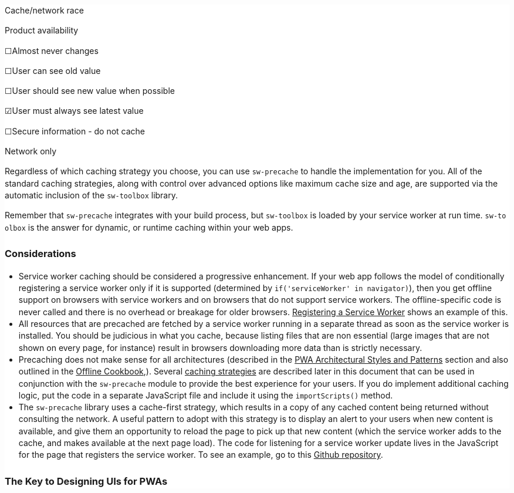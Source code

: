 <p>Cache/network race</p>
</td>
</tr>
<tr><td colspan="1" rowspan="1">
<p>Product availability</p>
</td><td colspan="1" rowspan="1">
<p>☐Almost never changes</p>
<p>☐User can see old value</p>
<p>☐User should see new value when possible</p>
<p>☑User must always see latest value</p>
<p>☐Secure information - do not cache</p>
</td><td colspan="1" rowspan="1">
<p>Network only</p>
</td>
</tr></table>


Regardless of which caching strategy you choose, you can use `sw-precache` to handle the implementation for you. All of the standard caching strategies, along with control over advanced options like maximum cache size and age, are supported via the automatic inclusion of the `sw-toolbox` library.

Remember that `sw-precache` integrates with your build process, but `sw-toolbox` is loaded by your service worker at run time. `sw-toolbox` is the answer for dynamic, or runtime caching within your web apps. 

### Considerations

* Service worker caching should be considered a progressive enhancement. If your web app follows the model of conditionally registering a service worker only if it is supported (determined by `if('serviceWorker' in navigator)`), then you get offline support on browsers with service workers and on browsers that do not support service workers. The offline-specific code is never called and there is no overhead or breakage for older browsers.  [Registering a Service Worker](#register) shows an example of this.
* All resources that are precached are fetched by a service worker running in a separate thread as soon as the service worker is installed. You should be judicious in what you cache, because listing files that are non essential (large images that are not shown on every page, for instance) result in browsers downloading more data than is strictly necessary.
* Precaching does not make sense for all architectures (described in the  [PWA Architectural Styles and Patterns](#styles) section and also outlined in the  [Offline Cookbook](/web/fundamentals/instant-and-offline/offline-cookbook/),). Several  [caching strategies](#bestcaching) are described later in this document that can be used in conjunction with the `sw-precache` module to provide the best experience for your users. If you do implement additional caching logic, put the code in a separate JavaScript file and include it using the `importScripts()` method.
* The `sw-precache` library uses a cache-first strategy, which results in a copy of any cached content being returned without consulting the network. A useful pattern to adopt with this strategy is to display an alert to your users when new content is available, and give them an opportunity to reload the page to pick up that new content (which the service worker adds to the cache, and makes available at the next page load). The code for listening for a service worker update lives in the JavaScript for the page that registers the service worker. To see an example, go to this  [Github repository](https://github.com/GoogleChrome/sw-precache/blob/master/demo/app/js/service-worker-registration.js#L27). 

### The Key to Designing UIs for PWAs
